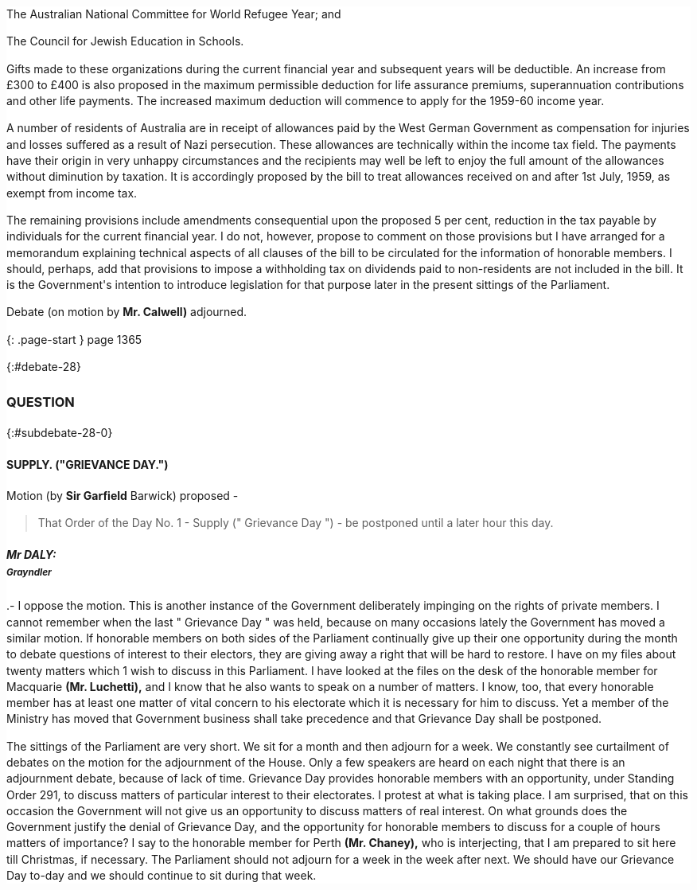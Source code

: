 The Australian National Committee for World Refugee Year; and 

The Council for Jewish Education in Schools. 

Gifts made to these organizations during the current financial year and subsequent years will be deductible. An increase from £300 to £400 is also proposed in the maximum permissible deduction for life assurance premiums, superannuation contributions and other life payments. The increased maximum deduction will commence to apply for the 1959-60 income year. 

A number of residents of Australia are in receipt of allowances paid by the West German Government as compensation for injuries and losses suffered as a result of Nazi persecution. These allowances are technically within the income tax field. The payments have their origin in very unhappy circumstances and the recipients may well be left to enjoy the full amount of the allowances without diminution by taxation. It is accordingly proposed by the bill to treat allowances received on and after 1st July, 1959, as exempt from income tax. 

The remaining provisions include amendments consequential upon the proposed 5 per cent, reduction in the tax payable by individuals for the current financial year. I do not, however, propose to comment on those provisions but I have arranged for a memorandum explaining technical aspects of all clauses of the bill to be circulated for the information of honorable members. I should, perhaps, add that provisions to impose a withholding tax on dividends paid to non-residents are not included in the bill. It is the Government's intention to introduce legislation for that purpose later in the present sittings of the Parliament. 

Debate (on motion by  **Mr. Calwell)**  adjourned. 

{: .page-start }
page 1365

{:#debate-28}
### QUESTION

{:#subdebate-28-0}
#### SUPPLY. ("GRIEVANCE DAY.")

Motion (by  **Sir Garfield**  Barwick) proposed - 

  >That Order of the Day No. 1 - Supply (" Grievance Day ") - be postponed until a later hour this day. 

##### Mr DALY:<br><small class="text-muted">Grayndler</small>

.- I oppose the motion. This is another instance of the Government deliberately impinging on the rights of private members. I cannot remember when the last " Grievance Day " was held, because on many occasions lately the Government has moved a similar motion. If honorable members on both sides of the Parliament continually give up their one opportunity during the month to debate questions of interest to their electors, they are giving away a right that will be hard to restore. I have on my files about twenty matters which 1 wish to discuss in this Parliament. I have looked at the files on the desk of the honorable member for Macquarie  **(Mr. Luchetti),**  and I know that he also wants to speak on a number of matters. I know, too, that every honorable member has at least one matter of vital concern to his electorate which it is necessary for him to discuss. Yet a member of the Ministry has moved that Government business shall take precedence and that Grievance Day shall be postponed. 

The sittings of the Parliament are very short. We sit for a month and then adjourn for a week. We constantly see curtailment of debates on the motion for the adjournment of the House. Only a few speakers are heard on each night that there is an adjournment debate, because of lack of time. Grievance Day provides honorable members with an opportunity, under Standing Order 291, to discuss matters of particular interest to their electorates. I protest at what is taking place. I am surprised, that on this occasion the Government will not give us an opportunity to discuss matters of real interest. On what grounds does the Government justify the denial of Grievance Day, and the opportunity for honorable members to discuss for a couple of hours matters of importance? I say to the honorable member for Perth  **(Mr. Chaney),**  who is interjecting, that I am prepared to sit here till Christmas, if necessary. The Parliament should not adjourn for a week in the week after next. We should have our Grievance Day to-day and we should continue to sit during that week. 
